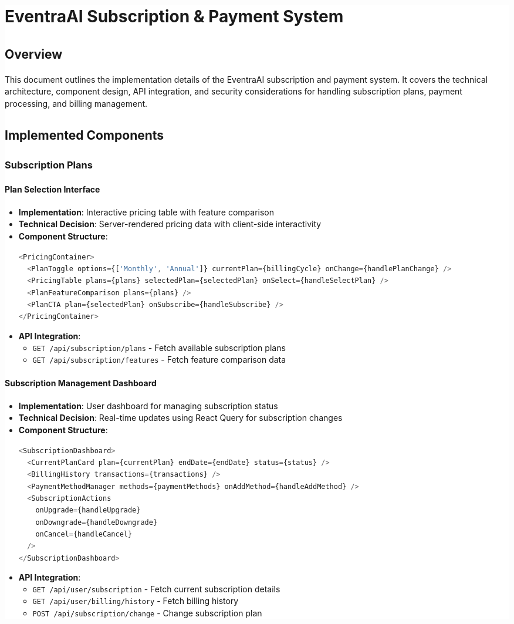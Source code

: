 # EventraAI Subscription & Payment System

## Overview

This document outlines the implementation details of the EventraAI subscription and payment system. It covers the technical architecture, component design, API integration, and security considerations for handling subscription plans, payment processing, and billing management.

## Implemented Components

### Subscription Plans

#### Plan Selection Interface
- **Implementation**: Interactive pricing table with feature comparison
- **Technical Decision**: Server-rendered pricing data with client-side interactivity
- **Component Structure**:
  ```typescript
  <PricingContainer>
    <PlanToggle options={['Monthly', 'Annual']} currentPlan={billingCycle} onChange={handlePlanChange} />
    <PricingTable plans={plans} selectedPlan={selectedPlan} onSelect={handleSelectPlan} />
    <PlanFeatureComparison plans={plans} />
    <PlanCTA plan={selectedPlan} onSubscribe={handleSubscribe} />
  </PricingContainer>
  ```
- **API Integration**:
  - `GET /api/subscription/plans` - Fetch available subscription plans
  - `GET /api/subscription/features` - Fetch feature comparison data

#### Subscription Management Dashboard
- **Implementation**: User dashboard for managing subscription status
- **Technical Decision**: Real-time updates using React Query for subscription changes
- **Component Structure**:
  ```typescript
  <SubscriptionDashboard>
    <CurrentPlanCard plan={currentPlan} endDate={endDate} status={status} />
    <BillingHistory transactions={transactions} />
    <PaymentMethodManager methods={paymentMethods} onAddMethod={handleAddMethod} />
    <SubscriptionActions 
      onUpgrade={handleUpgrade}
      onDowngrade={handleDowngrade}
      onCancel={handleCancel}
    />
  </SubscriptionDashboard>
  ```
- **API Integration**:
  - `GET /api/user/subscription` - Fetch current subscription details
  - `GET /api/user/billing/history` - Fetch billing history
  - `POST /api/subscription/change` - Change subscription plan
